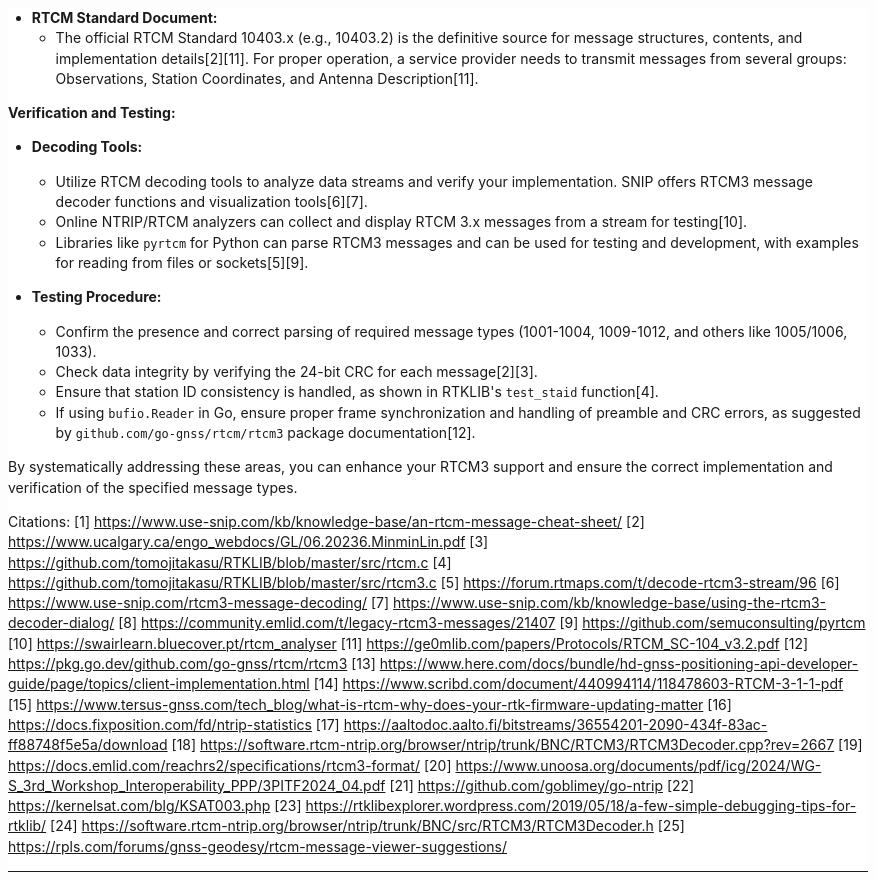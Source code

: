 *   **RTCM Standard Document:**
    *   The official RTCM Standard 10403.x (e.g., 10403.2) is the definitive source for message structures, contents, and implementation details[2][11]. For proper operation, a service provider needs to transmit messages from several groups: Observations, Station Coordinates, and Antenna Description[11].

**Verification and Testing:**

*   **Decoding Tools:**
    *   Utilize RTCM decoding tools to analyze data streams and verify your implementation. SNIP offers RTCM3 message decoder functions and visualization tools[6][7].
    *   Online NTRIP/RTCM analyzers can collect and display RTCM 3.x messages from a stream for testing[10].
    *   Libraries like `pyrtcm` for Python can parse RTCM3 messages and can be used for testing and development, with examples for reading from files or sockets[5][9].

*   **Testing Procedure:**
    *   Confirm the presence and correct parsing of required message types (1001-1004, 1009-1012, and others like 1005/1006, 1033).
    *   Check data integrity by verifying the 24-bit CRC for each message[2][3].
    *   Ensure that station ID consistency is handled, as shown in RTKLIB's `test_staid` function[4].
    *   If using `bufio.Reader` in Go, ensure proper frame synchronization and handling of preamble and CRC errors, as suggested by `github.com/go-gnss/rtcm/rtcm3` package documentation[12].

By systematically addressing these areas, you can enhance your RTCM3 support and ensure the correct implementation and verification of the specified message types.

Citations:
[1] https://www.use-snip.com/kb/knowledge-base/an-rtcm-message-cheat-sheet/
[2] https://www.ucalgary.ca/engo_webdocs/GL/06.20236.MinminLin.pdf
[3] https://github.com/tomojitakasu/RTKLIB/blob/master/src/rtcm.c
[4] https://github.com/tomojitakasu/RTKLIB/blob/master/src/rtcm3.c
[5] https://forum.rtmaps.com/t/decode-rtcm3-stream/96
[6] https://www.use-snip.com/rtcm3-message-decoding/
[7] https://www.use-snip.com/kb/knowledge-base/using-the-rtcm3-decoder-dialog/
[8] https://community.emlid.com/t/legacy-rtcm3-messages/21407
[9] https://github.com/semuconsulting/pyrtcm
[10] https://swairlearn.bluecover.pt/rtcm_analyser
[11] https://ge0mlib.com/papers/Protocols/RTCM_SC-104_v3.2.pdf
[12] https://pkg.go.dev/github.com/go-gnss/rtcm/rtcm3
[13] https://www.here.com/docs/bundle/hd-gnss-positioning-api-developer-guide/page/topics/client-implementation.html
[14] https://www.scribd.com/document/440994114/118478603-RTCM-3-1-1-pdf
[15] https://www.tersus-gnss.com/tech_blog/what-is-rtcm-why-does-your-rtk-firmware-updating-matter
[16] https://docs.fixposition.com/fd/ntrip-statistics
[17] https://aaltodoc.aalto.fi/bitstreams/36554201-2090-434f-83ac-ff88748f5e5a/download
[18] https://software.rtcm-ntrip.org/browser/ntrip/trunk/BNC/RTCM3/RTCM3Decoder.cpp?rev=2667
[19] https://docs.emlid.com/reachrs2/specifications/rtcm3-format/
[20] https://www.unoosa.org/documents/pdf/icg/2024/WG-S_3rd_Workshop_Interoperability_PPP/3PITF2024_04.pdf
[21] https://github.com/goblimey/go-ntrip
[22] https://kernelsat.com/blg/KSAT003.php
[23] https://rtklibexplorer.wordpress.com/2019/05/18/a-few-simple-debugging-tips-for-rtklib/
[24] https://software.rtcm-ntrip.org/browser/ntrip/trunk/BNC/src/RTCM3/RTCM3Decoder.h
[25] https://rpls.com/forums/gnss-geodesy/rtcm-message-viewer-suggestions/

---